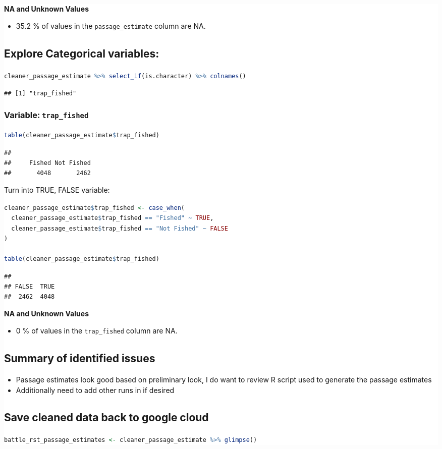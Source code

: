 **NA and Unknown Values**

-   35.2 % of values in the `passage_estimate` column are NA.

## Explore Categorical variables:

``` r
cleaner_passage_estimate %>% select_if(is.character) %>% colnames()
```

    ## [1] "trap_fished"

### Variable: `trap_fished`

``` r
table(cleaner_passage_estimate$trap_fished) 
```

    ## 
    ##     Fished Not Fished 
    ##       4048       2462

Turn into TRUE, FALSE variable:

``` r
cleaner_passage_estimate$trap_fished <- case_when(
  cleaner_passage_estimate$trap_fished == "Fished" ~ TRUE, 
  cleaner_passage_estimate$trap_fished == "Not Fished" ~ FALSE
)

table(cleaner_passage_estimate$trap_fished) 
```

    ## 
    ## FALSE  TRUE 
    ##  2462  4048

**NA and Unknown Values**

-   0 % of values in the `trap_fished` column are NA.

## Summary of identified issues

-   Passage estimates look good based on preliminary look, I do want to
    review R script used to generate the passage estimates
-   Additionally need to add other runs in if desired

## Save cleaned data back to google cloud

``` r
battle_rst_passage_estimates <- cleaner_passage_estimate %>% glimpse()
```
